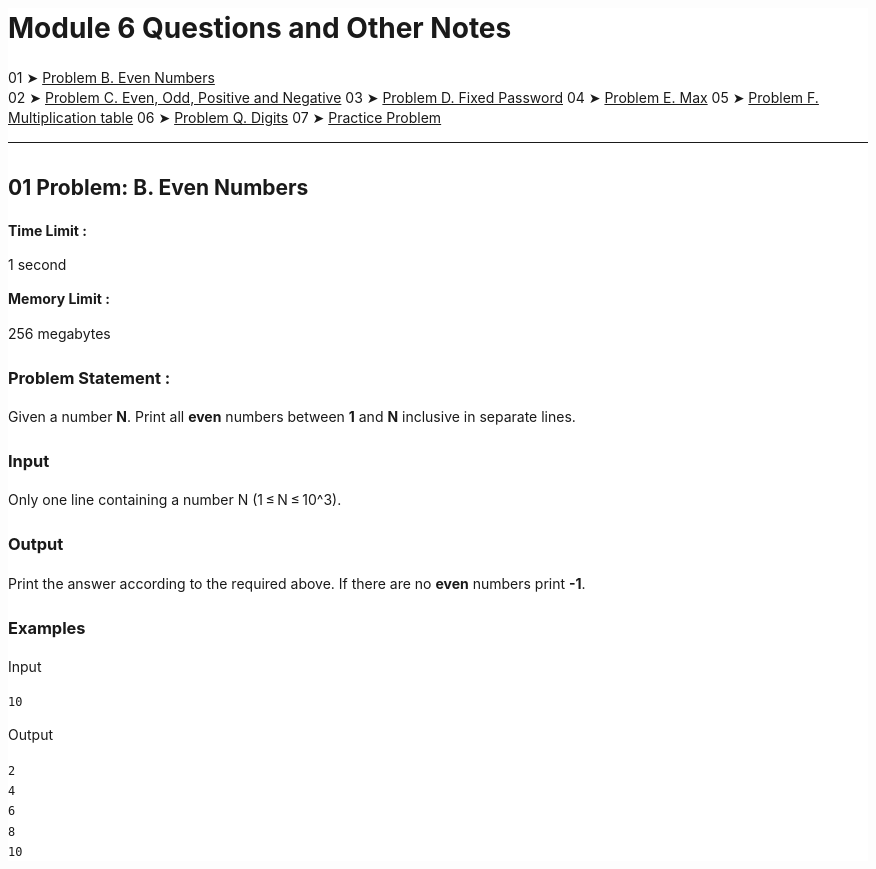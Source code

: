# Module 6 Questions and Other Notes

01 ➤ [Problem B. Even Numbers](https://codeforces.com/group/MWSDmqGsZm/contest/219432/problem/B)  
02 ➤ [Problem C. Even, Odd, Positive and Negative](https://codeforces.com/group/MWSDmqGsZm/contest/219432/problem/C)
03 ➤ [Problem D. Fixed Password](https://codeforces.com/group/MWSDmqGsZm/contest/219432/problem/D)
04 ➤ [Problem E. Max](https://codeforces.com/group/MWSDmqGsZm/contest/219432/problem/E)
05 ➤ [Problem F. Multiplication table](https://codeforces.com/group/MWSDmqGsZm/contest/219432/problem/F)
06 ➤ [Problem Q. Digits](https://codeforces.com/group/MWSDmqGsZm/contest/219432/problem/Q)
07 ➤ [Practice Problem ](https://docs.google.com/document/d/1k3-3nSz-zHxwdsa1cPcFR9KfFFJdAQIeAQfkdsVoXVI/edit?tab=t.0)

---

## 01 Problem: B. Even Numbers

**Time Limit :**

1 second

**Memory Limit :**

256 megabytes

### Problem Statement :

Given a number **N**. Print all **even** numbers between **1** and **N** inclusive in separate lines.

### Input

Only one line containing a number N (1 ≤ N ≤ 10^3).

### Output

Print the answer according to the required above. If there are no **even** numbers print **-1**.

### Examples

Input

```
10
```

Output

```
2
4
6
8
10
```
